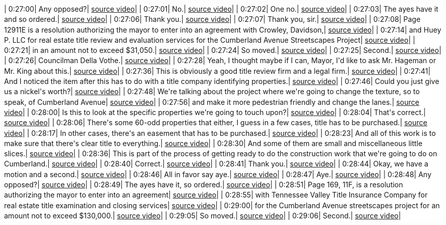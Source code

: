 | 0:27:00| Any opposed?| [source video](https://archive.org/details/citycouncil120124?start=1620)|
| 0:27:01| No.| [source video](https://archive.org/details/citycouncil120124?start=1621)|
| 0:27:02| One no.| [source video](https://archive.org/details/citycouncil120124?start=1622)|
| 0:27:03| The ayes have it and so ordered.| [source video](https://archive.org/details/citycouncil120124?start=1623)|
| 0:27:06| Thank you.| [source video](https://archive.org/details/citycouncil120124?start=1626)|
| 0:27:07| Thank you, sir.| [source video](https://archive.org/details/citycouncil120124?start=1627)|
| 0:27:08| Page 12911E is a resolution authorizing the mayor to enter into an agreement with Crowley, Davidson,| [source video](https://archive.org/details/citycouncil120124?start=1628)|
| 0:27:14| and Huey P. LLC for real estate title review and evaluation services for the Cumberland Avenue Streetscapes Project| [source video](https://archive.org/details/citycouncil120124?start=1634)|
| 0:27:21| in an amount not to exceed $31,050.| [source video](https://archive.org/details/citycouncil120124?start=1641)|
| 0:27:24| So moved.| [source video](https://archive.org/details/citycouncil120124?start=1644)|
| 0:27:25| Second.| [source video](https://archive.org/details/citycouncil120124?start=1645)|
| 0:27:26| Councilman Della Vothe.| [source video](https://archive.org/details/citycouncil120124?start=1646)|
| 0:27:28| Yeah, I thought maybe if I can, Mayor, I'd like to ask Mr. Hageman or Mr. King about this.| [source video](https://archive.org/details/citycouncil120124?start=1648)|
| 0:27:36| This is obviously a good title review firm and a legal firm.| [source video](https://archive.org/details/citycouncil120124?start=1656)|
| 0:27:41| And I noticed the item after this has to do with a title company identifying properties.| [source video](https://archive.org/details/citycouncil120124?start=1661)|
| 0:27:46| Could you just give us a nickel's worth?| [source video](https://archive.org/details/citycouncil120124?start=1666)|
| 0:27:48| We're talking about the project where we're going to change the texture, so to speak, of Cumberland Avenue| [source video](https://archive.org/details/citycouncil120124?start=1668)|
| 0:27:56| and make it more pedestrian friendly and change the lanes.| [source video](https://archive.org/details/citycouncil120124?start=1676)|
| 0:28:00| Is this to look at the specific properties we're going to touch upon?| [source video](https://archive.org/details/citycouncil120124?start=1680)|
| 0:28:04| That's correct.| [source video](https://archive.org/details/citycouncil120124?start=1684)|
| 0:28:06| There's some 60-odd properties that either, I guess in a few cases, title has to be purchased.| [source video](https://archive.org/details/citycouncil120124?start=1686)|
| 0:28:17| In other cases, there's an easement that has to be purchased.| [source video](https://archive.org/details/citycouncil120124?start=1697)|
| 0:28:23| And all of this work is to make sure that there's clear title to everything.| [source video](https://archive.org/details/citycouncil120124?start=1703)|
| 0:28:30| And some of them are small and miscellaneous little slices.| [source video](https://archive.org/details/citycouncil120124?start=1710)|
| 0:28:36| This is part of the process of getting ready to do the construction work that we're going to do on Cumberland.| [source video](https://archive.org/details/citycouncil120124?start=1716)|
| 0:28:40| Correct.| [source video](https://archive.org/details/citycouncil120124?start=1720)|
| 0:28:41| Thank you.| [source video](https://archive.org/details/citycouncil120124?start=1721)|
| 0:28:44| Okay, we have a motion and a second.| [source video](https://archive.org/details/citycouncil120124?start=1724)|
| 0:28:46| All in favor say aye.| [source video](https://archive.org/details/citycouncil120124?start=1726)|
| 0:28:47| Aye.| [source video](https://archive.org/details/citycouncil120124?start=1727)|
| 0:28:48| Any opposed?| [source video](https://archive.org/details/citycouncil120124?start=1728)|
| 0:28:49| The ayes have it, so ordered.| [source video](https://archive.org/details/citycouncil120124?start=1729)|
| 0:28:51| Page 169, 11F, is a resolution authorizing the mayor to enter into an agreement| [source video](https://archive.org/details/citycouncil120124?start=1731)|
| 0:28:55| with Tennessee Valley Title Insurance Company for real estate title examination and closing services| [source video](https://archive.org/details/citycouncil120124?start=1735)|
| 0:29:00| for the Cumberland Avenue streetscapes project for an amount not to exceed $130,000.| [source video](https://archive.org/details/citycouncil120124?start=1740)|
| 0:29:05| So moved.| [source video](https://archive.org/details/citycouncil120124?start=1745)|
| 0:29:06| Second.| [source video](https://archive.org/details/citycouncil120124?start=1746)|